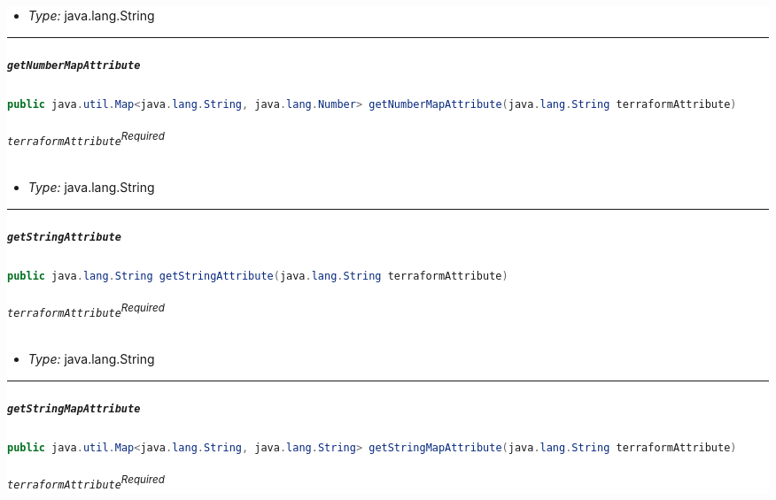 - *Type:* java.lang.String

---

##### `getNumberMapAttribute` <a name="getNumberMapAttribute" id="rhizo-co-terraform-provider-oci.dataOciFusionAppsFusionEnvironmentScheduledActivities.DataOciFusionAppsFusionEnvironmentScheduledActivities.getNumberMapAttribute"></a>

```java
public java.util.Map<java.lang.String, java.lang.Number> getNumberMapAttribute(java.lang.String terraformAttribute)
```

###### `terraformAttribute`<sup>Required</sup> <a name="terraformAttribute" id="rhizo-co-terraform-provider-oci.dataOciFusionAppsFusionEnvironmentScheduledActivities.DataOciFusionAppsFusionEnvironmentScheduledActivities.getNumberMapAttribute.parameter.terraformAttribute"></a>

- *Type:* java.lang.String

---

##### `getStringAttribute` <a name="getStringAttribute" id="rhizo-co-terraform-provider-oci.dataOciFusionAppsFusionEnvironmentScheduledActivities.DataOciFusionAppsFusionEnvironmentScheduledActivities.getStringAttribute"></a>

```java
public java.lang.String getStringAttribute(java.lang.String terraformAttribute)
```

###### `terraformAttribute`<sup>Required</sup> <a name="terraformAttribute" id="rhizo-co-terraform-provider-oci.dataOciFusionAppsFusionEnvironmentScheduledActivities.DataOciFusionAppsFusionEnvironmentScheduledActivities.getStringAttribute.parameter.terraformAttribute"></a>

- *Type:* java.lang.String

---

##### `getStringMapAttribute` <a name="getStringMapAttribute" id="rhizo-co-terraform-provider-oci.dataOciFusionAppsFusionEnvironmentScheduledActivities.DataOciFusionAppsFusionEnvironmentScheduledActivities.getStringMapAttribute"></a>

```java
public java.util.Map<java.lang.String, java.lang.String> getStringMapAttribute(java.lang.String terraformAttribute)
```

###### `terraformAttribute`<sup>Required</sup> <a name="terraformAttribute" id="rhizo-co-terraform-provider-oci.dataOciFusionAppsFusionEnvironmentScheduledActivities.DataOciFusionAppsFusionEnvironmentScheduledActivities.getStringMapAttribute.parameter.terraformAttribute"></a>
